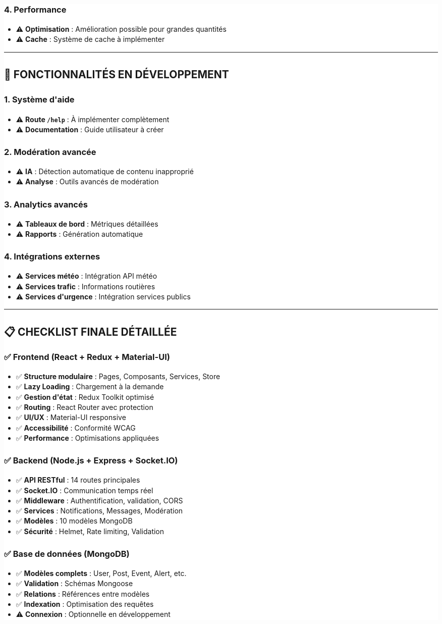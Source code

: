 ### **4. Performance**
- ⚠️ **Optimisation** : Amélioration possible pour grandes quantités
- ⚠️ **Cache** : Système de cache à implémenter

---

## 🎯 **FONCTIONNALITÉS EN DÉVELOPPEMENT**

### **1. Système d'aide**
- ⚠️ **Route `/help`** : À implémenter complètement
- ⚠️ **Documentation** : Guide utilisateur à créer

### **2. Modération avancée**
- ⚠️ **IA** : Détection automatique de contenu inapproprié
- ⚠️ **Analyse** : Outils avancés de modération

### **3. Analytics avancés**
- ⚠️ **Tableaux de bord** : Métriques détaillées
- ⚠️ **Rapports** : Génération automatique

### **4. Intégrations externes**
- ⚠️ **Services météo** : Intégration API météo
- ⚠️ **Services trafic** : Informations routières
- ⚠️ **Services d'urgence** : Intégration services publics

---

## 📋 **CHECKLIST FINALE DÉTAILLÉE**

### **✅ Frontend (React + Redux + Material-UI)**
- ✅ **Structure modulaire** : Pages, Composants, Services, Store
- ✅ **Lazy Loading** : Chargement à la demande
- ✅ **Gestion d'état** : Redux Toolkit optimisé
- ✅ **Routing** : React Router avec protection
- ✅ **UI/UX** : Material-UI responsive
- ✅ **Accessibilité** : Conformité WCAG
- ✅ **Performance** : Optimisations appliquées

### **✅ Backend (Node.js + Express + Socket.IO)**
- ✅ **API RESTful** : 14 routes principales
- ✅ **Socket.IO** : Communication temps réel
- ✅ **Middleware** : Authentification, validation, CORS
- ✅ **Services** : Notifications, Messages, Modération
- ✅ **Modèles** : 10 modèles MongoDB
- ✅ **Sécurité** : Helmet, Rate limiting, Validation

### **✅ Base de données (MongoDB)**
- ✅ **Modèles complets** : User, Post, Event, Alert, etc.
- ✅ **Validation** : Schémas Mongoose
- ✅ **Relations** : Références entre modèles
- ✅ **Indexation** : Optimisation des requêtes
- ⚠️ **Connexion** : Optionnelle en développement
